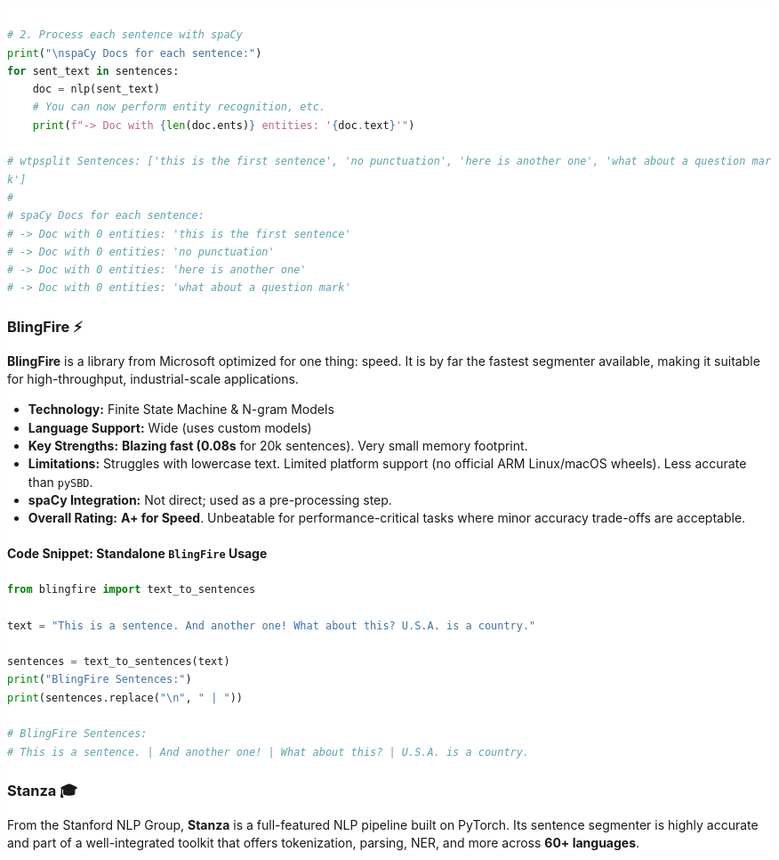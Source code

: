 ```python

# 2. Process each sentence with spaCy
print("\nspaCy Docs for each sentence:")
for sent_text in sentences:
    doc = nlp(sent_text)
    # You can now perform entity recognition, etc.
    print(f"-> Doc with {len(doc.ents)} entities: '{doc.text}'")

# wtpsplit Sentences: ['this is the first sentence', 'no punctuation', 'here is another one', 'what about a question mark']
#
# spaCy Docs for each sentence:
# -> Doc with 0 entities: 'this is the first sentence'
# -> Doc with 0 entities: 'no punctuation'
# -> Doc with 0 entities: 'here is another one'
# -> Doc with 0 entities: 'what about a question mark'
```

### **BlingFire** ⚡

**BlingFire** is a library from Microsoft optimized for one thing: speed. It is by far the fastest segmenter available, making it suitable for high-throughput, industrial-scale applications.

  * **Technology:** Finite State Machine & N-gram Models
  * **Language Support:** Wide (uses custom models)
  * **Key Strengths:** **Blazing fast (0.08s** for 20k sentences). Very small memory footprint.
  * **Limitations:** Struggles with lowercase text. Limited platform support (no official ARM Linux/macOS wheels). Less accurate than `pySBD`.
  * **spaCy Integration:** Not direct; used as a pre-processing step.
  * **Overall Rating:** **A+ for Speed**. Unbeatable for performance-critical tasks where minor accuracy trade-offs are acceptable.

#### Code Snippet: Standalone `BlingFire` Usage

```python
from blingfire import text_to_sentences

text = "This is a sentence. And another one! What about this? U.S.A. is a country."

sentences = text_to_sentences(text)
print("BlingFire Sentences:")
print(sentences.replace("\n", " | "))

# BlingFire Sentences:
# This is a sentence. | And another one! | What about this? | U.S.A. is a country.
```

### **Stanza** 🎓

From the Stanford NLP Group, **Stanza** is a full-featured NLP pipeline built on PyTorch. Its sentence segmenter is highly accurate and part of a well-integrated toolkit that offers tokenization, parsing, NER, and more across **60+ languages**.
